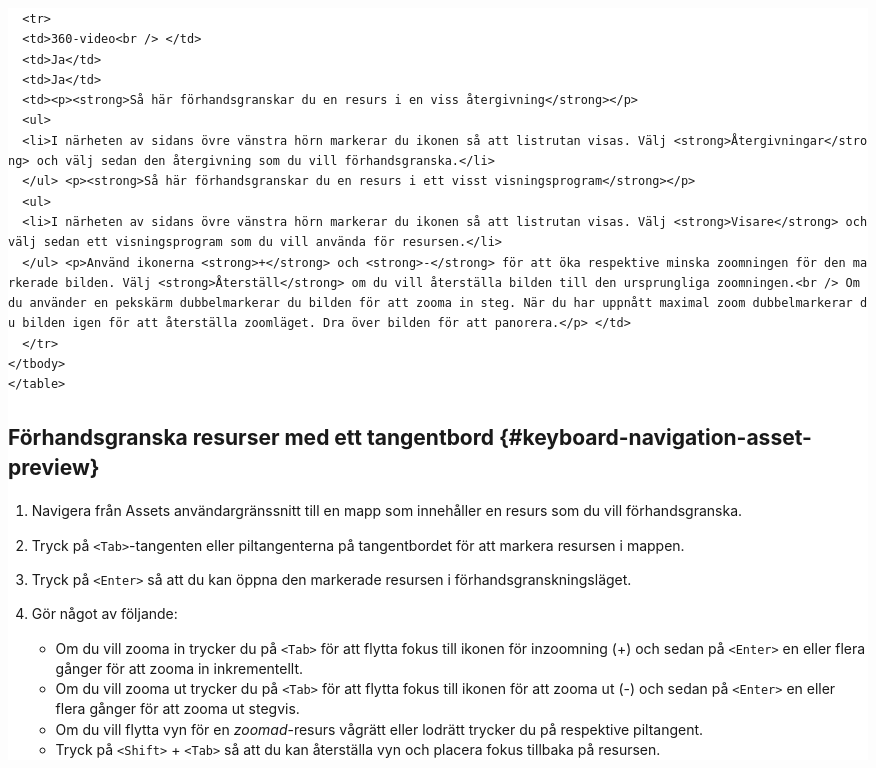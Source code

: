       <tr>
      <td>360-video<br /> </td>
      <td>Ja</td>
      <td>Ja</td>
      <td><p><strong>Så här förhandsgranskar du en resurs i en viss återgivning</strong></p>
      <ul>
      <li>I närheten av sidans övre vänstra hörn markerar du ikonen så att listrutan visas. Välj <strong>Återgivningar</strong> och välj sedan den återgivning som du vill förhandsgranska.</li>
      </ul> <p><strong>Så här förhandsgranskar du en resurs i ett visst visningsprogram</strong></p>
      <ul>
      <li>I närheten av sidans övre vänstra hörn markerar du ikonen så att listrutan visas. Välj <strong>Visare</strong> och välj sedan ett visningsprogram som du vill använda för resursen.</li>
      </ul> <p>Använd ikonerna <strong>+</strong> och <strong>-</strong> för att öka respektive minska zoomningen för den markerade bilden. Välj <strong>Återställ</strong> om du vill återställa bilden till den ursprungliga zoomningen.<br /> Om du använder en pekskärm dubbelmarkerar du bilden för att zooma in steg. När du har uppnått maximal zoom dubbelmarkerar du bilden igen för att återställa zoomläget. Dra över bilden för att panorera.</p> </td>
      </tr>
    </tbody>
    </table>

## Förhandsgranska resurser med ett tangentbord {#keyboard-navigation-asset-preview}

1. Navigera från Assets användargränssnitt till en mapp som innehåller en resurs som du vill förhandsgranska.

1. Tryck på `<Tab>`-tangenten eller piltangenterna på tangentbordet för att markera resursen i mappen.

1. Tryck på `<Enter>` så att du kan öppna den markerade resursen i förhandsgranskningsläget.

1. Gör något av följande:

   * Om du vill zooma in trycker du på `<Tab>` för att flytta fokus till ikonen för inzoomning (+) och sedan på `<Enter>` en eller flera gånger för att zooma in inkrementellt.
   * Om du vill zooma ut trycker du på `<Tab>` för att flytta fokus till ikonen för att zooma ut (-) och sedan på `<Enter>` en eller flera gånger för att zooma ut stegvis.
   * Om du vill flytta vyn för en *zoomad*-resurs vågrätt eller lodrätt trycker du på respektive piltangent.
   * Tryck på `<Shift>` + `<Tab>` så att du kan återställa vyn och placera fokus tillbaka på resursen.

